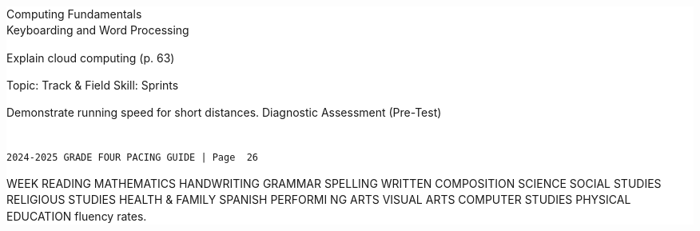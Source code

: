  
Computing 
Fundamentals  
Keyboarding 
and Word 
Processing 
 
Explain cloud 
computing 
(p. 63) 
 
 
 
Topic: Track & 
Field 
Skill: Sprints 
 
Demonstrate 
running speed 
for short 
distances. 
Diagnostic 
Assessment 
(Pre-Test) 
 
 


 
 
 
                                                                                                                                                                                                       2024-2025 GRADE FOUR PACING GUIDE | Page  26        
 
WEEK 
READING 
MATHEMATICS 
HANDWRITING 
GRAMMAR 
SPELLING 
WRITTEN 
COMPOSITION 
SCIENCE 
SOCIAL 
STUDIES 
RELIGIOUS 
STUDIES 
HEALTH & 
FAMILY 
SPANISH 
PERFORMI
NG ARTS 
VISUAL 
ARTS 
COMPUTER 
STUDIES 
PHYSICAL 
EDUCATION 
fluency rates. 
 
